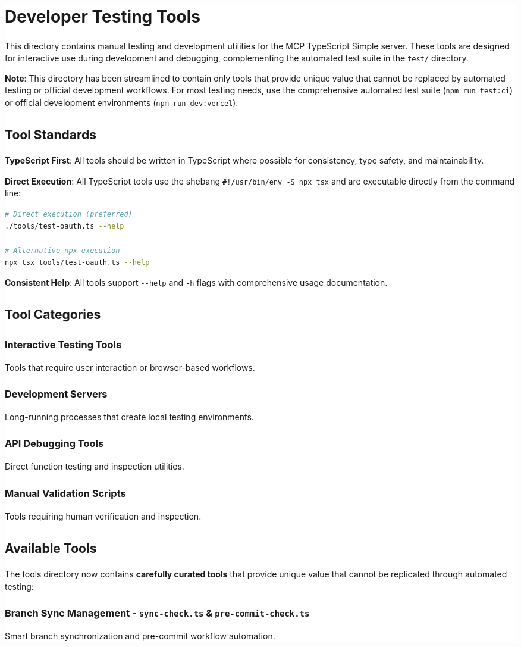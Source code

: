 # Developer Testing Tools

This directory contains manual testing and development utilities for the MCP TypeScript Simple server. These tools are designed for interactive use during development and debugging, complementing the automated test suite in the `test/` directory.

**Note**: This directory has been streamlined to contain only tools that provide unique value that cannot be replaced by automated testing or official development workflows. For most testing needs, use the comprehensive automated test suite (`npm run test:ci`) or official development environments (`npm run dev:vercel`).

## Tool Standards

**TypeScript First**: All tools should be written in TypeScript where possible for consistency, type safety, and maintainability.

**Direct Execution**: All TypeScript tools use the shebang `#!/usr/bin/env -S npx tsx` and are executable directly from the command line:
```bash
# Direct execution (preferred)
./tools/test-oauth.ts --help

# Alternative npx execution
npx tsx tools/test-oauth.ts --help
```

**Consistent Help**: All tools support `--help` and `-h` flags with comprehensive usage documentation.

## Tool Categories

### Interactive Testing Tools
Tools that require user interaction or browser-based workflows.

### Development Servers
Long-running processes that create local testing environments.

### API Debugging Tools
Direct function testing and inspection utilities.

### Manual Validation Scripts
Tools requiring human verification and inspection.

## Available Tools

The tools directory now contains **carefully curated tools** that provide unique value that cannot be replicated through automated testing:

### Branch Sync Management - `sync-check.ts` & `pre-commit-check.ts`
Smart branch synchronization and pre-commit workflow automation.
